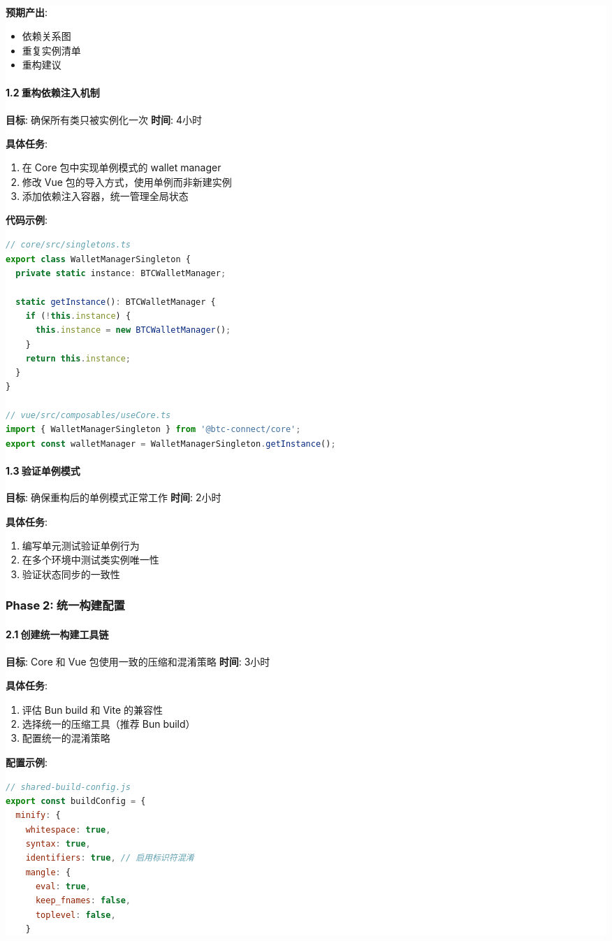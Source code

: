 **预期产出**:
- 依赖关系图
- 重复实例清单
- 重构建议

#### 1.2 重构依赖注入机制
**目标**: 确保所有类只被实例化一次
**时间**: 4小时

**具体任务**:
1. 在 Core 包中实现单例模式的 wallet manager
2. 修改 Vue 包的导入方式，使用单例而非新建实例
3. 添加依赖注入容器，统一管理全局状态

**代码示例**:
```typescript
// core/src/singletons.ts
export class WalletManagerSingleton {
  private static instance: BTCWalletManager;

  static getInstance(): BTCWalletManager {
    if (!this.instance) {
      this.instance = new BTCWalletManager();
    }
    return this.instance;
  }
}

// vue/src/composables/useCore.ts
import { WalletManagerSingleton } from '@btc-connect/core';
export const walletManager = WalletManagerSingleton.getInstance();
```

#### 1.3 验证单例模式
**目标**: 确保重构后的单例模式正常工作
**时间**: 2小时

**具体任务**:
1. 编写单元测试验证单例行为
2. 在多个环境中测试类实例唯一性
3. 验证状态同步的一致性

### Phase 2: 统一构建配置

#### 2.1 创建统一构建工具链
**目标**: Core 和 Vue 包使用一致的压缩和混淆策略
**时间**: 3小时

**具体任务**:
1. 评估 Bun build 和 Vite 的兼容性
2. 选择统一的压缩工具（推荐 Bun build）
3. 配置统一的混淆策略

**配置示例**:
```javascript
// shared-build-config.js
export const buildConfig = {
  minify: {
    whitespace: true,
    syntax: true,
    identifiers: true, // 启用标识符混淆
    mangle: {
      eval: true,
      keep_fnames: false,
      toplevel: false,
    }
```